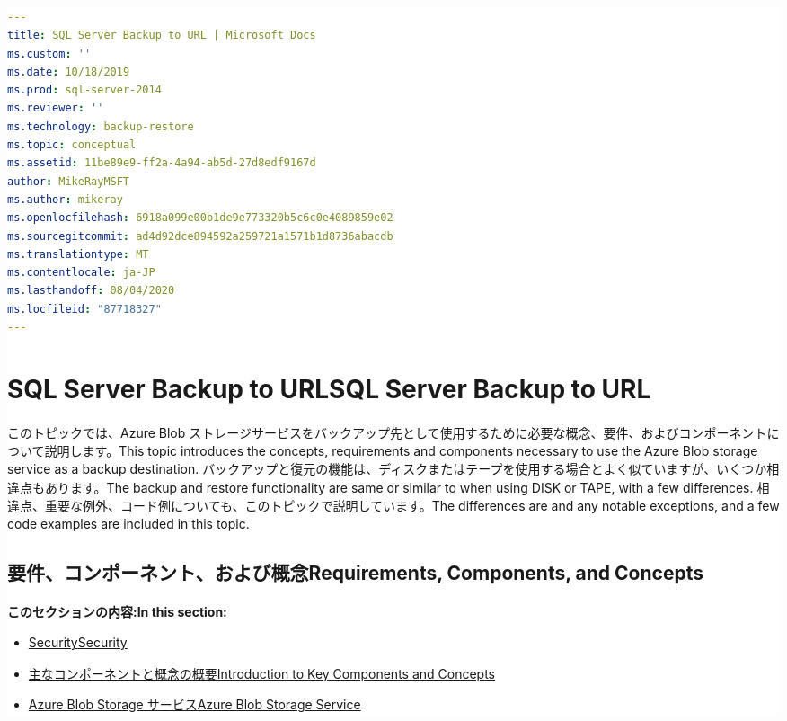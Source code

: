 ```yaml
---
title: SQL Server Backup to URL | Microsoft Docs
ms.custom: ''
ms.date: 10/18/2019
ms.prod: sql-server-2014
ms.reviewer: ''
ms.technology: backup-restore
ms.topic: conceptual
ms.assetid: 11be89e9-ff2a-4a94-ab5d-27d8edf9167d
author: MikeRayMSFT
ms.author: mikeray
ms.openlocfilehash: 6918a099e00b1de9e773320b5c6c0e4089859e02
ms.sourcegitcommit: ad4d92dce894592a259721a1571b1d8736abacdb
ms.translationtype: MT
ms.contentlocale: ja-JP
ms.lasthandoff: 08/04/2020
ms.locfileid: "87718327"
---
```

# <a name="sql-server-backup-to-url"></a><span data-ttu-id="d1f0a-102">SQL Server Backup to URL</span><span class="sxs-lookup"><span data-stu-id="d1f0a-102">SQL Server Backup to URL</span></span>
  <span data-ttu-id="d1f0a-103">このトピックでは、Azure Blob ストレージサービスをバックアップ先として使用するために必要な概念、要件、およびコンポーネントについて説明します。</span><span class="sxs-lookup"><span data-stu-id="d1f0a-103">This topic introduces the concepts, requirements and components necessary to use the Azure Blob storage service as a backup destination.</span></span> <span data-ttu-id="d1f0a-104">バックアップと復元の機能は、ディスクまたはテープを使用する場合とよく似ていますが、いくつか相違点もあります。</span><span class="sxs-lookup"><span data-stu-id="d1f0a-104">The backup and restore functionality are same or similar to when using DISK or TAPE, with a few differences.</span></span> <span data-ttu-id="d1f0a-105">相違点、重要な例外、コード例についても、このトピックで説明しています。</span><span class="sxs-lookup"><span data-stu-id="d1f0a-105">The differences are and any notable exceptions, and a few code examples are included in this topic.</span></span>  
  
## <a name="requirements-components-and-concepts"></a><span data-ttu-id="d1f0a-106">要件、コンポーネント、および概念</span><span class="sxs-lookup"><span data-stu-id="d1f0a-106">Requirements, Components, and Concepts</span></span>  
 <span data-ttu-id="d1f0a-107">**このセクションの内容:**</span><span class="sxs-lookup"><span data-stu-id="d1f0a-107">**In this section:**</span></span>  
  
-   [<span data-ttu-id="d1f0a-108">Security</span><span class="sxs-lookup"><span data-stu-id="d1f0a-108">Security</span></span>](#security)  
  
-   [<span data-ttu-id="d1f0a-109">主なコンポーネントと概念の概要</span><span class="sxs-lookup"><span data-stu-id="d1f0a-109">Introduction to Key Components and Concepts</span></span>](#intorkeyconcepts)  
  
-   [<span data-ttu-id="d1f0a-110">Azure Blob Storage サービス</span><span class="sxs-lookup"><span data-stu-id="d1f0a-110">Azure Blob Storage Service</span></span>](#Blob)  
  